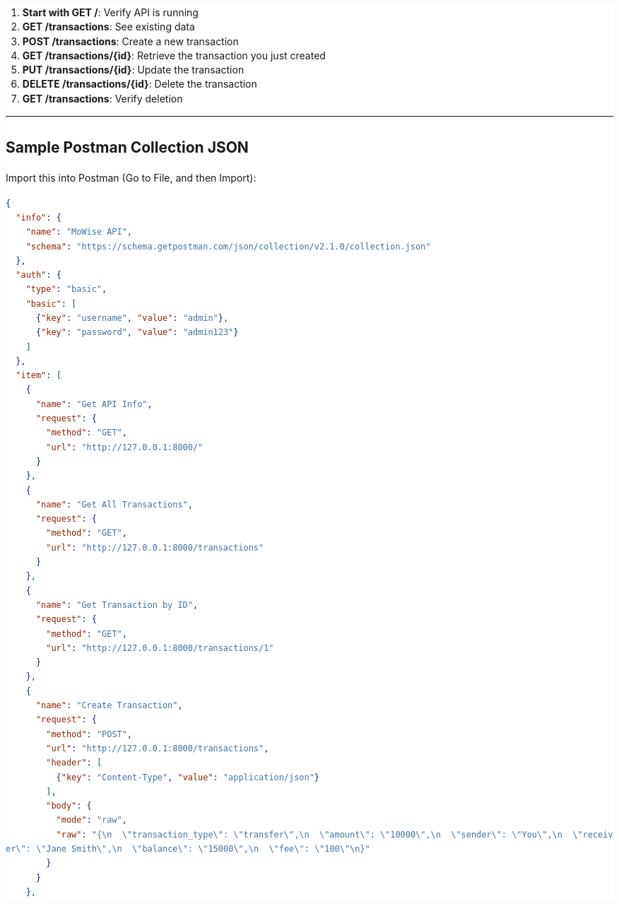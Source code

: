 1. **Start with GET /**: Verify API is running
2. **GET /transactions**: See existing data
3. **POST /transactions**: Create a new transaction
4. **GET /transactions/{id}**: Retrieve the transaction you just created
5. **PUT /transactions/{id}**: Update the transaction
6. **DELETE /transactions/{id}**: Delete the transaction
7. **GET /transactions**: Verify deletion

---

## Sample Postman Collection JSON

Import this into Postman (Go to File, and then Import):

```json
{
  "info": {
    "name": "MoWise API",
    "schema": "https://schema.getpostman.com/json/collection/v2.1.0/collection.json"
  },
  "auth": {
    "type": "basic",
    "basic": [
      {"key": "username", "value": "admin"},
      {"key": "password", "value": "admin123"}
    ]
  },
  "item": [
    {
      "name": "Get API Info",
      "request": {
        "method": "GET",
        "url": "http://127.0.0.1:8000/"
      }
    },
    {
      "name": "Get All Transactions",
      "request": {
        "method": "GET",
        "url": "http://127.0.0.1:8000/transactions"
      }
    },
    {
      "name": "Get Transaction by ID",
      "request": {
        "method": "GET",
        "url": "http://127.0.0.1:8000/transactions/1"
      }
    },
    {
      "name": "Create Transaction",
      "request": {
        "method": "POST",
        "url": "http://127.0.0.1:8000/transactions",
        "header": [
          {"key": "Content-Type", "value": "application/json"}
        ],
        "body": {
          "mode": "raw",
          "raw": "{\n  \"transaction_type\": \"transfer\",\n  \"amount\": \"10000\",\n  \"sender\": \"You\",\n  \"receiver\": \"Jane Smith\",\n  \"balance\": \"15000\",\n  \"fee\": \"100\"\n}"
        }
      }
    },
```